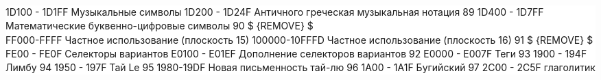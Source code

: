 <td>1D100 - 1D1FF</td>
<td>Музыкальные символы</td>

</tr>
<tr class="odd">
<td>1D200 - 1D24F</td>
<td>Античного греческая музыкальная нотация</td>

</tr>
<tr class="even">
<td>89</td>
<td>1D400 - 1D7FF</td>
<td>Математические буквенно-цифровые символы</td>
</tr>
<tr class="odd">
<td rowspan="2">90 $ {REMOVE} $<br />
</td>
<td>FF000-FFFF</td>
<td>Частное использование (плоскость 15)</td>
</tr>
<tr class="even">
<td>100000-10FFFD</td>
<td>Частное использование (плоскость 16)</td>

</tr>
<tr class="odd">
<td rowspan="2">91 $ {REMOVE} $<br />
</td>
<td>FE00 - FE0F</td>
<td>Селекторы вариантов</td>
</tr>
<tr class="even">
<td>E0100 - E01EF</td>
<td>Дополнение селекторов вариантов</td>

</tr>
<tr class="odd">
<td>92</td>
<td>E0000 - E007F</td>
<td>Теги</td>
</tr>
<tr class="even">
<td>93</td>
<td>1900 - 194F</td>
<td>Лимбу</td>
</tr>
<tr class="odd">
<td>94</td>
<td>1950 - 197F</td>
<td>Тай Le</td>
</tr>
<tr class="even">
<td>95</td>
<td>1980-19DF</td>
<td>Новая письменность тай-лю</td>
</tr>
<tr class="odd">
<td>96</td>
<td>1A00 - 1A1F</td>
<td>Бугийский</td>
</tr>
<tr class="even">
<td>97</td>
<td>2C00 - 2C5F</td>
<td>глаголитик</td>